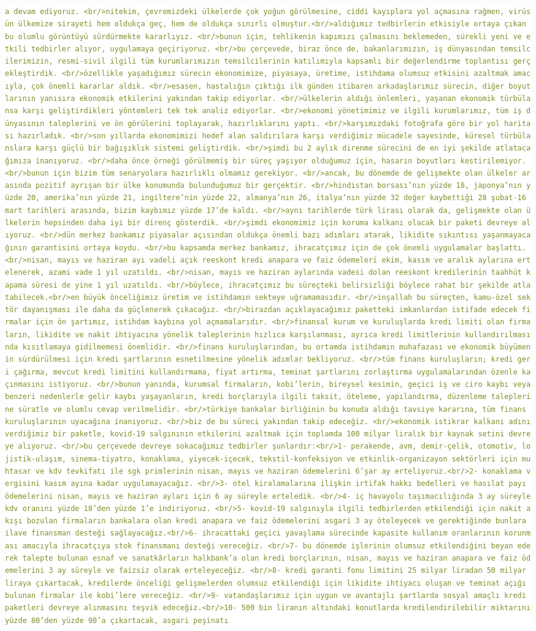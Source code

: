 ```yaml
a devam ediyoruz. <br/>nitekim, çevremizdeki ülkelerde çok yoğun görülmesine, ciddi kayıplara yol açmasına rağmen, virüsün ülkemize sirayeti hem oldukça geç, hem de oldukça sınırlı olmuştur.<br/>aldığımız tedbirlerin etkisiyle ortaya çıkan bu olumlu görüntüyü sürdürmekte kararlıyız. <br/>bunun için, tehlikenin kapımızı çalmasını beklemeden, sürekli yeni ve etkili tedbirler alıyor, uygulamaya geçiriyoruz. <br/>bu çerçevede, biraz önce de, bakanlarımızın, iş dünyasından temsilcilerimizin, resmi-sivil ilgili tüm kurumlarımızın temsilcilerinin katılımıyla kapsamlı bir değerlendirme toplantısı gerçekleştirdik. <br/>özellikle yaşadığımız sürecin ekonomimize, piyasaya, üretime, istihdama olumsuz etkisini azaltmak amacıyla, çok önemli kararlar aldık. <br/>esasen, hastalığın çıktığı ilk günden itibaren arkadaşlarımız sürecin, diğer boyutlarının yanısıra ekonomik etkilerini yakından takip ediyorlar. <br/>ülkelerin aldığı önlemleri, yaşanan ekonomik türbülansa karşı geliştirdikleri yöntemleri tek tek analiz ediyorlar. <br/>ekonomi yönetimimiz ve ilgili kurumlarımız, tüm iş dünyasının taleplerini ve ön görülerini toplayarak, hazırlıklarını yaptı. <br/>karşımızdaki fotoğrafa göre bir yol haritası hazırladık. <br/>son yıllarda ekonomimizi hedef alan saldırılara karşı verdiğimiz mücadele sayesinde, küresel türbülanslara karşı güçlü bir bağışıklık sistemi geliştirdik. <br/>şimdi bu 2 aylık direnme sürecini de en iyi şekilde atlatacağımıza inanıyoruz. <br/>daha önce örneği görülmemiş bir süreç yaşıyor olduğumuz için, hasarın boyutları kestirilemiyor. <br/>bunun için bizim tüm senaryolara hazırlıklı olmamız gerekiyor. <br/>ancak, bu dönemde de gelişmekte olan ülkeler arasında pozitif ayrışan bir ülke konumunda bulunduğumuz bir gerçektir. <br/>hindistan borsası’nın yüzde 18, japonya’nın yüzde 20, amerika’nın yüzde 21, ingiltere’nin yüzde 22, almanya’nın 26, italya’nın yüzde 32 değer kaybettiği 28 şubat-16 mart tarihleri arasında, bizim kaybımız yüzde 17’de kaldı. <br/>aynı tarihlerde türk lirası olarak da, gelişmekte olan ülkelerin hepsinden daha iyi bir direnç gösterdik. <br/>şimdi ekonomimiz için koruma kalkanı olacak bir paketi devreye alıyoruz. <br/>dün merkez bankamız piyasalar açısından oldukça önemli bazı adımları atarak, likidite sıkıntısı yaşanmayacağının garantisini ortaya koydu. <br/>bu kapsamda merkez bankamız, ihracatçımız için de çok önemli uygulamalar başlattı. <br/>nisan, mayıs ve haziran ayı vadeli açık reeskont kredi anapara ve faiz ödemeleri ekim, kasım ve aralık aylarına ertelenerek, azami vade 1 yıl uzatıldı. <br/>nisan, mayıs ve haziran aylarında vadesi dolan reeskont kredilerinin taahhüt kapama süresi de yine 1 yıl uzatıldı. <br/>böylece, ihracatçımız bu süreçteki belirsizliği böylece rahat bir şekilde atlatabilecek.<br/>en büyük önceliğimiz üretim ve istihdamın sekteye uğramamasıdır. <br/>inşallah bu süreçten, kamu-özel sektör dayanışması ile daha da güçlenerek çıkacağız. <br/>birazdan açıklayacağımız paketteki imkanlardan istifade edecek firmalar için ön şartımız, istihdam kaybına yol açmamalarıdır. <br/>finansal kurum ve kuruluşlarda kredi limiti olan firmaların, likidite ve nakit ihtiyacına yönelik taleplerinin hızlıca karşılanması, ayrıca kredi limitlerinin kullandırılmasında kısıtlamaya gidilmemesi önemlidir. <br/>finans kuruluşlarından, bu ortamda istihdamın muhafazası ve ekonomik büyümenin sürdürülmesi için kredi şartlarının esnetilmesine yönelik adımlar bekliyoruz. <br/>tüm finans kuruluşların; kredi geri çağırma, mevcut kredi limitini kullandırmama, fiyat artırma, teminat şartlarını zorlaştırma uygulamalarından özenle kaçınmasını istiyoruz. <br/>bunun yanında, kurumsal firmaların, kobi’lerin, bireysel kesimin, geçici iş ve ciro kaybı veya benzeri nedenlerle gelir kaybı yaşayanların, kredi borçlarıyla ilgili taksit, öteleme, yapılandırma, düzenleme taleplerine süratle ve olumlu cevap verilmelidir. <br/>türkiye bankalar birliğinin bu konuda aldığı tavsiye kararına, tüm finans kuruluşlarının uyacağına inanıyoruz. <br/>biz de bu süreci yakından takip edeceğiz. <br/>ekonomik istikrar kalkanı adını verdiğimiz bir paketle, kovid-19 salgınının etkilerini azaltmak için toplamda 100 milyar liralık bir kaynak setini devreye alıyoruz. <br/>bu çerçevede devreye sokacağımız tedbirler şunlardır:<br/>1- perakende, avm, demir-çelik, otomotiv, lojistik-ulaşım, sinema-tiyatro, konaklama, yiyecek-içecek, tekstil-konfeksiyon ve etkinlik-organizayon sektörleri için muhtasar ve kdv tevkifatı ile sgk primlerinin nisan, mayıs ve haziran ödemelerini 6’şar ay erteliyoruz.<br/>2- konaklama vergisini kasım ayına kadar uygulamayacağız. <br/>3- otel kiralamalarına ilişkin irtifak hakkı bedelleri ve hasılat payı ödemelerini nisan, mayıs ve haziran ayları için 6 ay süreyle erteledik. <br/>4- iç havayolu taşımacılığında 3 ay süreyle kdv oranını yüzde 18’den yüzde 1’e indiriyoruz. <br/>5- kovid-19 salgınıyla ilgili tedbirlerden etkilendiği için nakit akışı bozulan firmaların bankalara olan kredi anapara ve faiz ödemelerini asgari 3 ay öteleyecek ve gerektiğinde bunlara ilave finansman desteği sağlayacağız.<br/>6- ihracattaki geçici yavaşlama sürecinde kapasite kullanım oranlarının korunması amacıyla ihracatçıya stok finansmanı desteği vereceğiz. <br/>7- bu dönemde işlerinin olumsuz etkilendiğini beyan ederek talepte bulunan esnaf ve sanatkârların halkbank’a olan kredi borçlarının, nisan, mayıs ve haziran anapara ve faiz ödemelerini 3 ay süreyle ve faizsiz olarak erteleyeceğiz. <br/>8- kredi garanti fonu limitini 25 milyar liradan 50 milyar liraya çıkartacak, kredilerde önceliği gelişmelerden olumsuz etkilendiği için likidite ihtiyacı oluşan ve teminat açığı bulunan firmalar ile kobi’lere vereceğiz. <br/>9- vatandaşlarımız için uygun ve avantajlı şartlarda sosyal amaçlı kredi paketleri devreye alınmasını teşvik edeceğiz.<br/>10- 500 bin liranın altındaki konutlarda kredilendirilebilir miktarını yüzde 80’den yüzde 90’a çıkartacak, asgari peşinatı
```